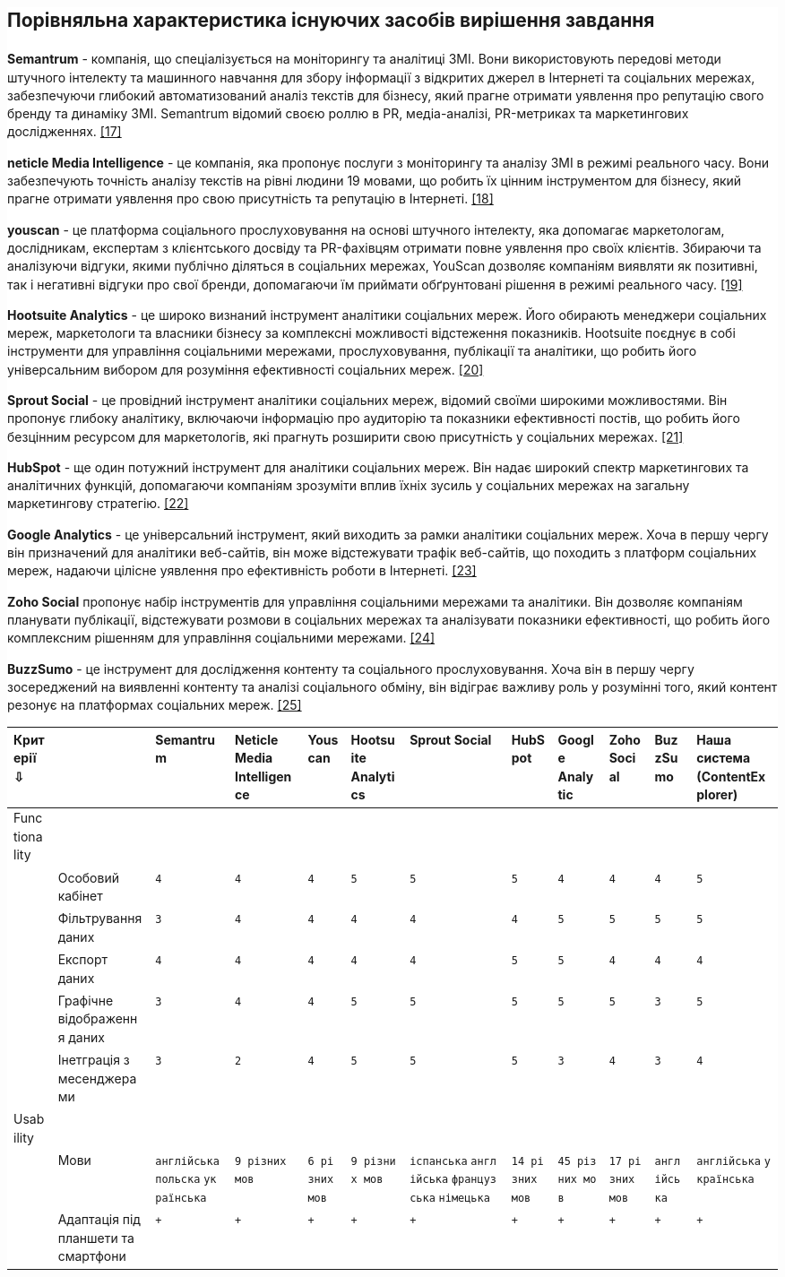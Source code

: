 ## Порівняльна характеристика існуючих засобів вирішення завдання

**Semantrum** - компанія, що спеціалізується на моніторингу та аналітиці ЗМІ. Вони використовують передові методи штучного інтелекту та машинного навчання для збору інформації з відкритих джерел в Інтернеті та соціальних мережах, забезпечуючи глибокий автоматизований аналіз текстів для бізнесу, який прагне отримати уявлення про репутацію свого бренду та динаміку ЗМІ. Semantrum відомий своєю роллю в PR, медіа-аналізі, PR-метриках та маркетингових дослідженнях. [[17]](#посилання)

**neticle Media Intelligence** - це компанія, яка пропонує послуги з моніторингу та аналізу ЗМІ в режимі реального часу. Вони забезпечують точність аналізу текстів на рівні людини 19 мовами, що робить їх цінним інструментом для бізнесу, який прагне отримати уявлення про свою присутність та репутацію в Інтернеті. [[18]](#посилання)

**youscan** - це платформа соціального прослуховування на основі штучного інтелекту, яка допомагає маркетологам, дослідникам, експертам з клієнтського досвіду та PR-фахівцям отримати повне уявлення про своїх клієнтів. Збираючи та аналізуючи відгуки, якими публічно діляться в соціальних мережах, YouScan дозволяє компаніям виявляти як позитивні, так і негативні відгуки про свої бренди, допомагаючи їм приймати обґрунтовані рішення в режимі реального часу. [[19]](#посилання)

**Hootsuite Analytics** - це широко визнаний інструмент аналітики соціальних мереж. Його обирають менеджери соціальних мереж, маркетологи та власники бізнесу за комплексні можливості відстеження показників. Hootsuite поєднує в собі інструменти для управління соціальними мережами, прослуховування, публікації та аналітики, що робить його універсальним вибором для розуміння ефективності соціальних мереж. [[20]](#посилання)

**Sprout Social** - це провідний інструмент аналітики соціальних мереж, відомий своїми широкими можливостями. Він пропонує глибоку аналітику, включаючи інформацію про аудиторію та показники ефективності постів, що робить його безцінним ресурсом для маркетологів, які прагнуть розширити свою присутність у соціальних мережах. [[21]](#посилання)

**HubSpot** - ще один потужний інструмент для аналітики соціальних мереж. Він надає широкий спектр маркетингових та аналітичних функцій, допомагаючи компаніям зрозуміти вплив їхніх зусиль у соціальних мережах на загальну маркетингову стратегію. [[22]](#посилання)

**Google Analytics** - це універсальний інструмент, який виходить за рамки аналітики соціальних мереж. Хоча в першу чергу він призначений для аналітики веб-сайтів, він може відстежувати трафік веб-сайтів, що походить з платформ соціальних мереж, надаючи цілісне уявлення про ефективність роботи в Інтернеті. [[23]](#посилання)

**Zoho Social** пропонує набір інструментів для управління соціальними мережами та аналітики. Він дозволяє компаніям планувати публікації, відстежувати розмови в соціальних мережах та аналізувати показники ефективності, що робить його комплексним рішенням для управління соціальними мережами. [[24]](#посилання)

**BuzzSumo** - це інструмент для дослідження контенту та соціального прослуховування. Хоча він в першу чергу зосереджений на виявленні контенту та аналізі соціального обміну, він відіграє важливу роль у розумінні того, який контент резонує на платформах соціальних мереж. [[25]](#посилання)

| Критерії ⇩ |  | Semantrum | Neticle Media Intelligence | Youscan | Hootsuite Analytics | Sprout Social | HubSpot | Google Analytic | Zoho Social  | BuzzSumo | Наша система (СontentExplorer) |
|:--|:--|:--|:--|:--|:--|:--|:--|:--|:--|:--|:--|
| Functionality |  |  |  |  |  |  |  |  |  |  |  |  |  |
|  | Особовий кабінет | `4` | `4` | `4` |`5` | `5` | `5` | `4` | `4` | `4` | `5` |
|  | Фільтрування даних | `3` | `4` | `4` | `4` | `4` | `4` | `5` | `5` | `5` | `5` |
|  | Експорт даних | `4` | `4` | `4` | `4` |`4` | `5` | `5` | `4` | `4` | `4` |
|  | Графічне відображення даних | `3` | `4` | `4` | `5` | `5` | `5` | `5` | `5` | `3` | `5` |
|  | Інетграція з месенджерами | `3` | `2` | `4` |`5` | `5` | `5` | `3` | `4` | `3` | `4` |
| Usability |  |  |  |  |  |  |  |  |  |  |  | |
|  | Мови | `англійська` `польска` `українська`| `9 різних мов` | `6 різних мов` |`9 різних мов` | `іспанська` `англійська` `французська` `німецька` | `14 різних мов` | `45 різних мов` | `17 різних мов` | `англійська` | `англійська` `українська` |
|  | Адаптація під планшети та смартфони | `+` | `+` | `+` | `+` | `+` | `+` | `+` | `+` | `+` | `+` | 